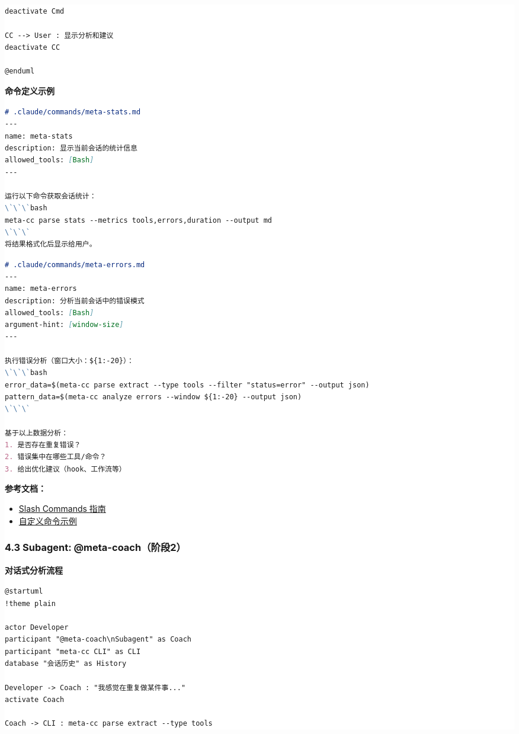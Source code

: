 ```plantuml
deactivate Cmd

CC --> User : 显示分析和建议
deactivate CC

@enduml
```

**命令定义示例**

```markdown
# .claude/commands/meta-stats.md
---
name: meta-stats
description: 显示当前会话的统计信息
allowed_tools: [Bash]
---

运行以下命令获取会话统计：
\`\`\`bash
meta-cc parse stats --metrics tools,errors,duration --output md
\`\`\`
将结果格式化后显示给用户。
```

```markdown
# .claude/commands/meta-errors.md
---
name: meta-errors
description: 分析当前会话中的错误模式
allowed_tools: [Bash]
argument-hint: [window-size]
---

执行错误分析（窗口大小：${1:-20}）：
\`\`\`bash
error_data=$(meta-cc parse extract --type tools --filter "status=error" --output json)
pattern_data=$(meta-cc analyze errors --window ${1:-20} --output json)
\`\`\`

基于以上数据分析：
1. 是否存在重复错误？
2. 错误集中在哪些工具/命令？
3. 给出优化建议（hook、工作流等）
```

**参考文档：**
- [Slash Commands 指南](https://docs.claude.com/en/docs/claude-code/slash-commands)
- [自定义命令示例](https://docs.claude.com/en/docs/claude-code/slash-commands#custom-commands)

### 4.3 Subagent: @meta-coach（阶段2）

**对话式分析流程**
```plantuml
@startuml
!theme plain

actor Developer
participant "@meta-coach\nSubagent" as Coach
participant "meta-cc CLI" as CLI
database "会话历史" as History

Developer -> Coach : "我感觉在重复做某件事..."
activate Coach

Coach -> CLI : meta-cc parse extract --type tools
```